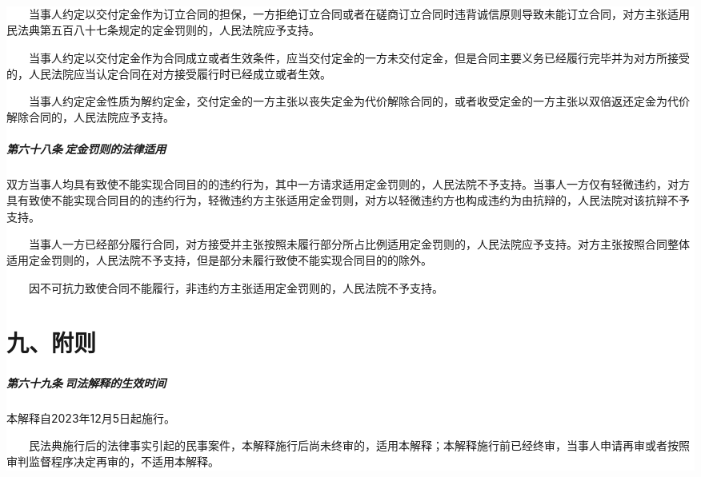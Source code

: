 　　当事人约定以交付定金作为订立合同的担保，一方拒绝订立合同或者在磋商订立合同时违背诚信原则导致未能订立合同，对方主张适用民法典第五百八十七条规定的定金罚则的，人民法院应予支持。

　　当事人约定以交付定金作为合同成立或者生效条件，应当交付定金的一方未交付定金，但是合同主要义务已经履行完毕并为对方所接受的，人民法院应当认定合同在对方接受履行时已经成立或者生效。

　　当事人约定定金性质为解约定金，交付定金的一方主张以丧失定金为代价解除合同的，或者收受定金的一方主张以双倍返还定金为代价解除合同的，人民法院应予支持。

##### 第六十八条  定金罚则的法律适用
双方当事人均具有致使不能实现合同目的的违约行为，其中一方请求适用定金罚则的，人民法院不予支持。当事人一方仅有轻微违约，对方具有致使不能实现合同目的的违约行为，轻微违约方主张适用定金罚则，对方以轻微违约方也构成违约为由抗辩的，人民法院对该抗辩不予支持。

　　当事人一方已经部分履行合同，对方接受并主张按照未履行部分所占比例适用定金罚则的，人民法院应予支持。对方主张按照合同整体适用定金罚则的，人民法院不予支持，但是部分未履行致使不能实现合同目的的除外。

　　因不可抗力致使合同不能履行，非违约方主张适用定金罚则的，人民法院不予支持。

# 九、附则

##### 第六十九条  司法解释的生效时间
本解释自2023年12月5日起施行。

　　民法典施行后的法律事实引起的民事案件，本解释施行后尚未终审的，适用本解释；本解释施行前已经终审，当事人申请再审或者按照审判监督程序决定再审的，不适用本解释。